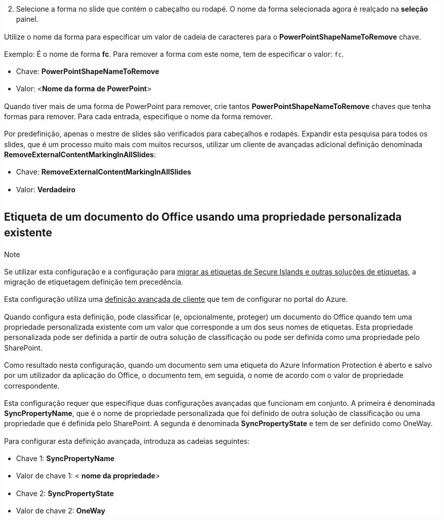 2. Selecione a forma no slide que contém o cabeçalho ou rodapé. O nome da forma selecionada agora é realçado na **seleção** painel.

Utilize o nome da forma para especificar um valor de cadeia de caracteres para o **PowerPointShapeNameToRemove** chave. 

Exemplo: É o nome de forma **fc**. Para remover a forma com este nome, tem de especificar o valor: `fc`.

- Chave: **PowerPointShapeNameToRemove**

- Valor: \<**Nome da forma de PowerPoint**> 

Quando tiver mais de uma forma de PowerPoint para remover, crie tantos **PowerPointShapeNameToRemove** chaves que tenha formas para remover. Para cada entrada, especifique o nome da forma remover.

Por predefinição, apenas o mestre de slides são verificados para cabeçalhos e rodapés. Expandir esta pesquisa para todos os slides, que é um processo muito mais com muitos recursos, utilizar um cliente de avançadas adicional definição denominada **RemoveExternalContentMarkingInAllSlides**:

- Chave: **RemoveExternalContentMarkingInAllSlides**

- Valor: **Verdadeiro**

## <a name="label-an-office-document-by-using-an-existing-custom-property"></a>Etiqueta de um documento do Office usando uma propriedade personalizada existente

> [!NOTE]
> Se utilizar esta configuração e a configuração para [migrar as etiquetas de Secure Islands e outras soluções de etiquetas](#migrate-labels-from-secure-islands-and-other-labeling-solutions), a migração de etiquetagem definição tem precedência. 

Esta configuração utiliza uma [definição avançada de cliente](#how-to-configure-advanced-client-configuration-settings-in-the-portal) que tem de configurar no portal do Azure. 

Quando configura esta definição, pode classificar (e, opcionalmente, proteger) um documento do Office quando tem uma propriedade personalizada existente com um valor que corresponde a um dos seus nomes de etiquetas. Esta propriedade personalizada pode ser definida a partir de outra solução de classificação ou pode ser definida como uma propriedade pelo SharePoint.

Como resultado nesta configuração, quando um documento sem uma etiqueta do Azure Information Protection é aberto e salvo por um utilizador da aplicação do Office, o documento tem, em seguida, o nome de acordo com o valor de propriedade correspondente. 

Esta configuração requer que especifique duas configurações avançadas que funcionam em conjunto. A primeira é denominada **SyncPropertyName**, que é o nome de propriedade personalizada que foi definido de outra solução de classificação ou uma propriedade que é definida pelo SharePoint. A segunda é denominada **SyncPropertyState** e tem de ser definido como OneWay.

Para configurar esta definição avançada, introduza as cadeias seguintes:

- Chave 1: **SyncPropertyName**

- Valor de chave 1: \< **nome da propriedade**> 

- Chave 2: **SyncPropertyState**

- Valor de chave 2: **OneWay**
